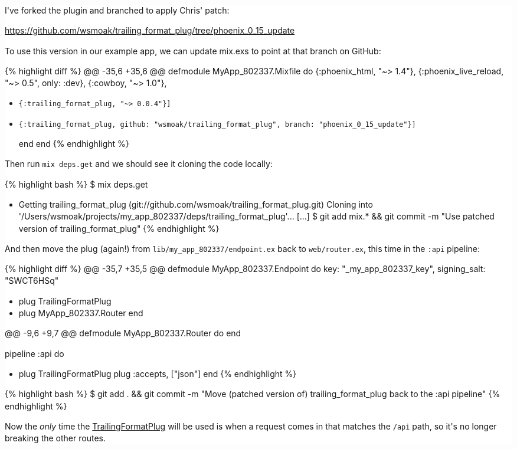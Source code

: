 I've forked the plugin and branched to apply Chris' patch:

<https://github.com/wsmoak/trailing_format_plug/tree/phoenix_0_15_update>

To use this version in our example app, we can update mix.exs to point at that branch on GitHub:

{% highlight diff %}
@@ -35,6 +35,6 @@ defmodule MyApp_802337.Mixfile do
      {:phoenix_html, "~> 1.4"},
      {:phoenix_live_reload, "~> 0.5", only: :dev},
      {:cowboy, "~> 1.0"},
-     {:trailing_format_plug, "~> 0.0.4"}]
+     {:trailing_format_plug, github: "wsmoak/trailing_format_plug", branch: "phoenix_0_15_update"}]
   end
 end
{% endhighlight %}

Then run `mix deps.get` and we should see it cloning the code locally:

{% highlight bash %}
$ mix deps.get
* Getting trailing_format_plug (git://github.com/wsmoak/trailing_format_plug.git)
Cloning into '/Users/wsmoak/projects/my_app_802337/deps/trailing_format_plug'...
[...]
$ git add mix.* && git commit -m "Use patched version of trailing_format_plug"
{% endhighlight %}

And then move the plug (again!) from `lib/my_app_802337/endpoint.ex` back to `web/router.ex`, this time in the `:api` pipeline:

{% highlight diff %}
@@ -35,7 +35,5 @@ defmodule MyApp_802337.Endpoint do
     key: "_my_app_802337_key",
     signing_salt: "SWCT6HSq"

-  plug TrailingFormatPlug
-
   plug MyApp_802337.Router
 end

@@ -9,6 +9,7 @@ defmodule MyApp_802337.Router do
   end

   pipeline :api do
+    plug TrailingFormatPlug
     plug :accepts, ["json"]
   end
{% endhighlight %}

{% highlight bash %}
$ git add . && git commit -m "Move (patched version of) trailing_format_plug back to the :api pipeline"
{% endhighlight %}

Now the *only* time the [TrailingFormatPlug][tfp] will be used is when a request comes in that matches the `/api` path, so it's no longer breaking the other routes.


[ecto-models]: http://www.phoenixframework.org/docs/ecto-models
[qpt]: https://groups.google.com/d/msg/phoenix-talk/vW8M9Nc4Uik/LR-YZHCkBgAJ
[tfp]:  https://github.com/mschae/trailing_format_plug
[irc]: http://wiki.wsmoak.net/cgi-bin/wiki.pl?TrailingFormatPlug
[rfc-2616-14]: http://www.w3.org/Protocols/rfc2616/rfc2616-sec14.html
[cc-by-nc]:  http://creativecommons.org/licenses/by-nc/3.0/